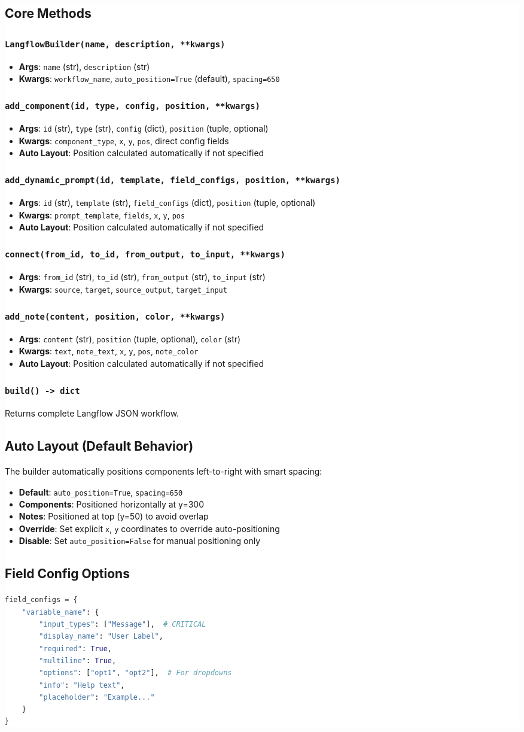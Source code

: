 ## Core Methods

### `LangflowBuilder(name, description, **kwargs)`
- **Args**: `name` (str), `description` (str)
- **Kwargs**: `workflow_name`, `auto_position=True` (default), `spacing=650`

### `add_component(id, type, config, position, **kwargs)`
- **Args**: `id` (str), `type` (str), `config` (dict), `position` (tuple, optional)
- **Kwargs**: `component_type`, `x`, `y`, `pos`, direct config fields
- **Auto Layout**: Position calculated automatically if not specified

### `add_dynamic_prompt(id, template, field_configs, position, **kwargs)`
- **Args**: `id` (str), `template` (str), `field_configs` (dict), `position` (tuple, optional)  
- **Kwargs**: `prompt_template`, `fields`, `x`, `y`, `pos`
- **Auto Layout**: Position calculated automatically if not specified

### `connect(from_id, to_id, from_output, to_input, **kwargs)`
- **Args**: `from_id` (str), `to_id` (str), `from_output` (str), `to_input` (str)
- **Kwargs**: `source`, `target`, `source_output`, `target_input`

### `add_note(content, position, color, **kwargs)`
- **Args**: `content` (str), `position` (tuple, optional), `color` (str)
- **Kwargs**: `text`, `note_text`, `x`, `y`, `pos`, `note_color`
- **Auto Layout**: Position calculated automatically if not specified

### `build() -> dict`
Returns complete Langflow JSON workflow.

## Auto Layout (Default Behavior)

The builder automatically positions components left-to-right with smart spacing:
- **Default**: `auto_position=True`, `spacing=650`
- **Components**: Positioned horizontally at y=300
- **Notes**: Positioned at top (y=50) to avoid overlap
- **Override**: Set explicit `x`, `y` coordinates to override auto-positioning
- **Disable**: Set `auto_position=False` for manual positioning only

## Field Config Options

```python
field_configs = {
    "variable_name": {
        "input_types": ["Message"],  # CRITICAL
        "display_name": "User Label",
        "required": True,
        "multiline": True,
        "options": ["opt1", "opt2"],  # For dropdowns
        "info": "Help text",
        "placeholder": "Example..."
    }
}
```
